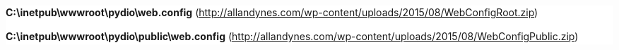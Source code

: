 **C:\inetpub\wwwroot\pydio\web.config**  (http://allandynes.com/wp-content/uploads/2015/08/WebConfigRoot.zip)

<?xml version="1.0" encoding="UTF-8"?>
<configuration>
    <system.webServer>
        <security>
            <requestFiltering>
                <hiddenSegments>
                    <add segment="data" />
                </hiddenSegments>
                <requestLimits maxAllowedContentLength="512000000" />
            </requestFiltering>
        </security>
        <rewrite>
            <rules>
                <rule name="Pydio-Rule-1" stopProcessing="true">
                    <match url="^shares" ignoreCase="false" />
                    <conditions logicalGrouping="MatchAll">
                        <add input="{REQUEST_FILENAME}" matchType="IsFile" ignoreCase="false" negate="true" />
                        <add input="{REQUEST_FILENAME}" matchType="IsDirectory" ignoreCase="false" negate="true" />
                    </conditions>
                    <action type="Rewrite" url="./dav.php" />
                </rule>
                <rule name="Pydio-Rule-2" stopProcessing="true">
                    <match url="^api" ignoreCase="false" />
                    <action type="Rewrite" url="./rest.php" />
                </rule>
                <rule name="Pydio-Rule-3" stopProcessing="true">
                    <match url="^user" ignoreCase="false" />
                    <action type="Rewrite" url="./index.php?get_action=user_access_point" appendQueryString="false" />
                </rule>
                <rule name="Pydio-Rule-4" stopProcessing="true">
                    <match url="(.*)" ignoreCase="false" />
                    <conditions logicalGrouping="MatchAll">
                        <add input="{URL}" pattern="^/pydio6/index" ignoreCase="false" negate="true" />
                        <add input="{URL}" pattern="^/pydio6/plugins" ignoreCase="false" negate="true" />
                        <add input="{URL}" pattern="^/pydio6/dashboard|^/pydio6/welcome|^/pydio6/settings|^/pydio6/ws-" ignoreCase="false" />
                    </conditions>
                    <action type="Rewrite" url="index.php" />
                </rule>
            </rules>
        </rewrite>
    </system.webServer>
</configuration>

 

**C:\inetpub\wwwroot\pydio\public\web.config**  (http://allandynes.com/wp-content/uploads/2015/08/WebConfigPublic.zip)

<?xml version="1.0" encoding="UTF-8"?>
<configuration>
    <system.webServer>
        <rewrite>
            <rules>
                <rule name="Pydio-Public-Folder-Rule-1">
                    <match url="^([a-zA-Z0-9_-]+)\.php$" ignoreCase="false" />
                    <conditions logicalGrouping="MatchAll">
                        <add input="{REQUEST_FILENAME}" matchType="IsFile" ignoreCase="false" negate="true" />
                        <add input="{REQUEST_FILENAME}" matchType="IsDirectory" ignoreCase="false" negate="true" />
                    </conditions>
                    <action type="Rewrite" url="share.php?hash={R:1}" appendQueryString="true" />
                </rule>
                <rule name="Pydio-Public-Folder-Rule-2">